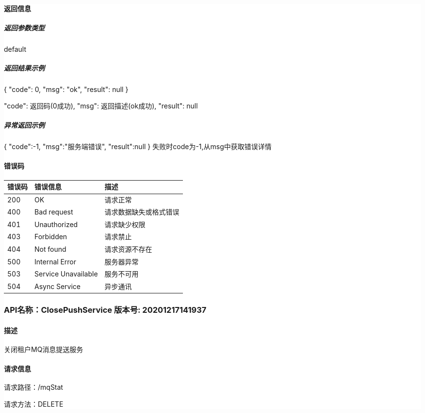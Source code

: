 #### 返回信息

##### 返回参数类型
default

##### 返回结果示例
{
  "code": 0,
  "msg": "ok",
  "result": null
}

  "code": 返回码(0成功),
  "msg": 返回描述(ok成功),
  "result": null

##### 异常返回示例
{
 "code":-1,
 "msg":"服务端错误", 
 "result":null
}
失败时code为-1,从msg中获取错误详情

#### 错误码

|错误码 | 错误信息| 描述|
|:-------|:------|:--------|
|200|OK|请求正常|
|400|Bad request|请求数据缺失或格式错误|
|401|Unauthorized|请求缺少权限|
|403|Forbidden|请求禁止|
|404|Not found|请求资源不存在|
|500|Internal Error|服务器异常|
|503|Service Unavailable|服务不可用|
|504|Async Service|异步通讯|

### API名称：ClosePushService   版本号: 20201217141937

#### 描述

关闭租户MQ消息提送服务

#### 请求信息

请求路径：/mqStat

请求方法：DELETE
